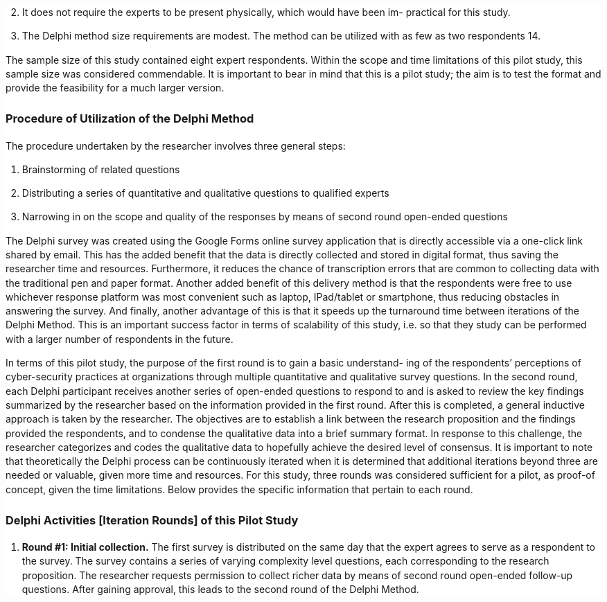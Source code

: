 2. It does not require the experts to be present physically, which would have been im- practical for this study.

3. The Delphi method size requirements are modest. The method can be utilized with as few as two respondents 14.

The sample size of this study contained eight expert respondents. Within the scope and time limitations of this pilot study, this sample size was considered commendable. It is important to bear in mind that this is a pilot study; the aim is to test the format and provide the feasibility for a much larger version.

### Procedure of Utilization of the Delphi Method

The procedure undertaken by the researcher involves three general steps:

1. Brainstorming of related questions

2. Distributing a series of quantitative and qualitative questions to qualified experts

3. Narrowing in on the scope and quality of the responses by means of second round open-ended questions

The Delphi survey was created using the Google Forms online survey application that is directly accessible via a one-click link shared by email. This has the added benefit that the data is directly collected and stored in digital format, thus saving the researcher time and resources. Furthermore, it reduces the chance of transcription errors that are common to collecting data with the traditional pen and paper format. Another added benefit of this delivery method is that the respondents were free to use whichever response platform was most convenient such as laptop, IPad/tablet or smartphone, thus reducing obstacles in answering the survey. And finally, another advantage of this is that it speeds up the turnaround time between iterations of the Delphi Method. This is an important success factor in terms of scalability of this study, i.e. so that they study can be performed with a larger number of respondents in the future.

In terms of this pilot study, the purpose of the first round is to gain a basic understand- ing of the respondents’ perceptions of cyber-security practices at organizations through multiple quantitative and qualitative survey questions. In the second round, each Delphi participant receives another series of open-ended questions to respond to and is asked to review the key findings summarized by the researcher based on the information provided in the first round. After this is completed, a general inductive approach is taken by the researcher. The objectives are to establish a link between the research proposition and the findings provided the respondents, and to condense the qualitative data into a brief summary format. In response to this challenge, the researcher categorizes and codes the qualitative data to hopefully achieve the desired level of consensus. It is important to note that theoretically the Delphi process can be continuously iterated when it is determined that additional iterations beyond three are needed or valuable, given more time and resources. For this study, three rounds was considered sufficient for a pilot, as proof-of concept, given the time limitations. Below provides the specific information that pertain to each round.

### Delphi Activities [Iteration Rounds] of this Pilot Study

1. **Round #1: Initial collection.** The first survey is distributed on the same day that the expert agrees to serve as a respondent to the survey. The survey contains a series of varying complexity level questions, each corresponding to the research proposition. The researcher requests permission to collect richer data by means of second round open-ended follow-up questions. After gaining approval, this leads to the second round of the Delphi Method.
